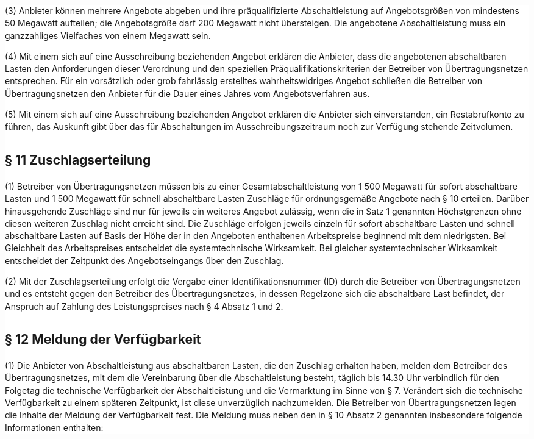 


(3) Anbieter können mehrere Angebote abgeben und ihre präqualifizierte
Abschaltleistung auf Angebotsgrößen von mindestens 50 Megawatt
aufteilen; die Angebotsgröße darf 200 Megawatt nicht übersteigen. Die
angebotene Abschaltleistung muss ein ganzzahliges Vielfaches von einem
Megawatt sein.

(4) Mit einem sich auf eine Ausschreibung beziehenden Angebot erklären
die Anbieter, dass die angebotenen abschaltbaren Lasten den
Anforderungen dieser Verordnung und den speziellen
Präqualifikationskriterien der Betreiber von Übertragungsnetzen
entsprechen. Für ein vorsätzlich oder grob fahrlässig erstelltes
wahrheitswidriges Angebot schließen die Betreiber von
Übertragungsnetzen den Anbieter für die Dauer eines Jahres vom
Angebotsverfahren aus.

(5) Mit einem sich auf eine Ausschreibung beziehenden Angebot erklären
die Anbieter sich einverstanden, ein Restabrufkonto zu führen, das
Auskunft gibt über das für Abschaltungen im Ausschreibungszeitraum
noch zur Verfügung stehende Zeitvolumen.

## § 11 Zuschlagserteilung

(1) Betreiber von Übertragungsnetzen müssen bis zu einer
Gesamtabschaltleistung von 1 500 Megawatt für sofort abschaltbare
Lasten und 1 500 Megawatt für schnell abschaltbare Lasten Zuschläge
für ordnungsgemäße Angebote nach § 10 erteilen. Darüber hinausgehende
Zuschläge sind nur für jeweils ein weiteres Angebot zulässig, wenn die
in Satz 1 genannten Höchstgrenzen ohne diesen weiteren Zuschlag nicht
erreicht sind. Die Zuschläge erfolgen jeweils einzeln für sofort
abschaltbare Lasten und schnell abschaltbare Lasten auf Basis der Höhe
der in den Angeboten enthaltenen Arbeitspreise beginnend mit dem
niedrigsten. Bei Gleichheit des Arbeitspreises entscheidet die
systemtechnische Wirksamkeit. Bei gleicher systemtechnischer
Wirksamkeit entscheidet der Zeitpunkt des Angebotseingangs über den
Zuschlag.

(2) Mit der Zuschlagserteilung erfolgt die Vergabe einer
Identifikationsnummer (ID) durch die Betreiber von Übertragungsnetzen
und es entsteht gegen den Betreiber des Übertragungsnetzes, in dessen
Regelzone sich die abschaltbare Last befindet, der Anspruch auf
Zahlung des Leistungspreises nach § 4 Absatz 1 und 2.

## § 12 Meldung der Verfügbarkeit

(1) Die Anbieter von Abschaltleistung aus abschaltbaren Lasten, die
den Zuschlag erhalten haben, melden dem Betreiber des
Übertragungsnetzes, mit dem die Vereinbarung über die Abschaltleistung
besteht, täglich bis 14.30 Uhr verbindlich für den Folgetag die
technische Verfügbarkeit der Abschaltleistung und die Vermarktung im
Sinne von § 7. Verändert sich die technische Verfügbarkeit zu einem
späteren Zeitpunkt, ist diese unverzüglich nachzumelden. Die Betreiber
von Übertragungsnetzen legen die Inhalte der Meldung der Verfügbarkeit
fest. Die Meldung muss neben den in § 10 Absatz 2 genannten
insbesondere folgende Informationen enthalten:
